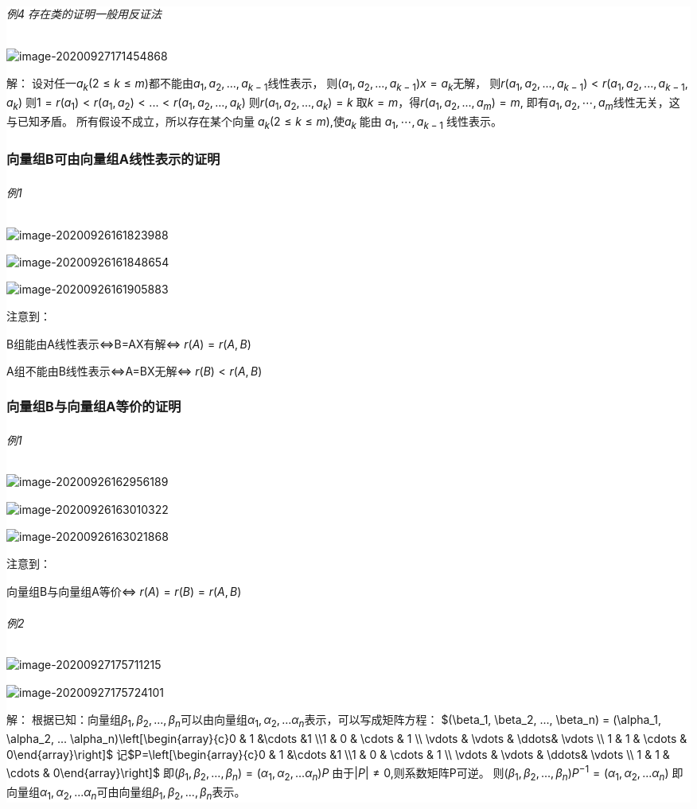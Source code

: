 ###### 例4 存在类的证明一般用反证法

![image-20200927171454868](https://picgo12138.oss-cn-hangzhou.aliyuncs.com/md/image-20200927171454868.png)

解：
设对任一$a_k (2\le k \le m)$都不能由$a_1, a_2, ... , a_{k-1}$线性表示，
则$(a_1, a_2, ... , a_{k-1})x = a_k$无解，
则$r(a_1, a_2, ... , a_{k-1}) < r(a_1, a_2, ... , a_{k-1}, a_k)$
则$1=r(a_1) < r(a_1, a_2)<...<r(a_1, a_2, ... , a_{k})$
则$r(a_1, a_2, ... , a_{k}) = k$
取$k=m$，得$r(a_1, a_2, ... , a_{m}) = m$,
即有$a_{1}, a_{2}, \cdots, a_{m}$线性无关，这与已知矛盾。
所有假设不成立，所以存在某个向量 $a_{k}(2 \leqslant k \leqslant m)$,使$a_{k}$ 能由 $a_{1}, \cdots, a_{k-1}$ 线性表示。

### 向量组B可由向量组A线性表示的证明

###### 例1

![image-20200926161823988](https://picgo12138.oss-cn-hangzhou.aliyuncs.com/md/image-20200926161823988.png)

![image-20200926161848654](https://picgo12138.oss-cn-hangzhou.aliyuncs.com/md/image-20200926161848654.png)

![image-20200926161905883](https://picgo12138.oss-cn-hangzhou.aliyuncs.com/md/image-20200926161905883.png)

注意到：

B组能由A线性表示$\Leftrightarrow$B=AX有解$\Leftrightarrow$ $r(A)=r(A,B)$

A组不能由B线性表示$\Leftrightarrow$A=BX无解$\Leftrightarrow$ $r(B)<r(A,B)$

### 向量组B与向量组A等价的证明

###### 例1

![image-20200926162956189](https://picgo12138.oss-cn-hangzhou.aliyuncs.com/md/image-20200926162956189.png)

![image-20200926163010322](https://picgo12138.oss-cn-hangzhou.aliyuncs.com/md/image-20200926163010322.png)

![image-20200926163021868](https://picgo12138.oss-cn-hangzhou.aliyuncs.com/md/image-20200926163021868.png)

注意到：

向量组B与向量组A等价$\Leftrightarrow$ $r(A) = r(B) = r(A,B)$

###### 例2

![image-20200927175711215](https://picgo12138.oss-cn-hangzhou.aliyuncs.com/md/image-20200927175711215.png)

![image-20200927175724101](https://picgo12138.oss-cn-hangzhou.aliyuncs.com/md/image-20200927175724101.png)

解：
根据已知：向量组$\beta_1, \beta_2, ..., \beta_n$可以由向量组$\alpha_1, \alpha_2, ... \alpha_n$表示，可以写成矩阵方程：
$(\beta_1, \beta_2, ..., \beta_n) = (\alpha_1, \alpha_2, ... \alpha_n)\left[\begin{array}{c}0 & 1 &\cdots &1 \\1 & 0 & \cdots & 1 \\ \vdots & \vdots & \ddots& \vdots \\ 1 & 1 & \cdots & 0\end{array}\right]$
记$P=\left[\begin{array}{c}0 & 1 &\cdots &1 \\1 & 0 & \cdots & 1 \\ \vdots & \vdots & \ddots& \vdots \\ 1 & 1 & \cdots & 0\end{array}\right]$
即$(\beta_1, \beta_2, ..., \beta_n) = (\alpha_1, \alpha_2, ... \alpha_n)P$
由于$|P| \neq 0$,则系数矩阵P可逆。
则$(\beta_1, \beta_2, ..., \beta_n) P^{-1}= (\alpha_1, \alpha_2, ... \alpha_n)$
即向量组$\alpha_1, \alpha_2, ... \alpha_n$可由向量组$\beta_1, \beta_2, ..., \beta_n$表示。
